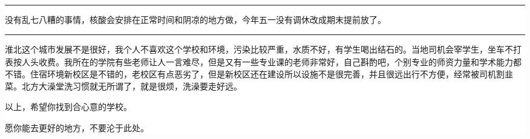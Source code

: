***

没有乱七八糟的事情，核酸会安排在正常时间和阴凉的地方做，今年五一没有调休改成期末提前放了。

***

淮北这个城市发展不是很好，我个人不喜欢这个学校和环境，污染比较严重，水质不好，有学生喝出结石的。当地司机会宰学生，坐车不打表按人头收费。我所在的学院有些老师让人一言难尽，但是又有一些专业课的老师非常好，自己斟酌吧，个别专业的师资力量和学术能力都不错。住宿环境新校区是不错的，老校区有点恶劣了，但是新校区还在建设所以设施不是很完善，并且很远出行不方便，经常被司机割韭菜。北方大澡堂洗习惯就无所谓了，就是很烦，洗澡要走好远。

以上，希望你找到合心意的学校。

愿你能去更好的地方，不要沦于此处。